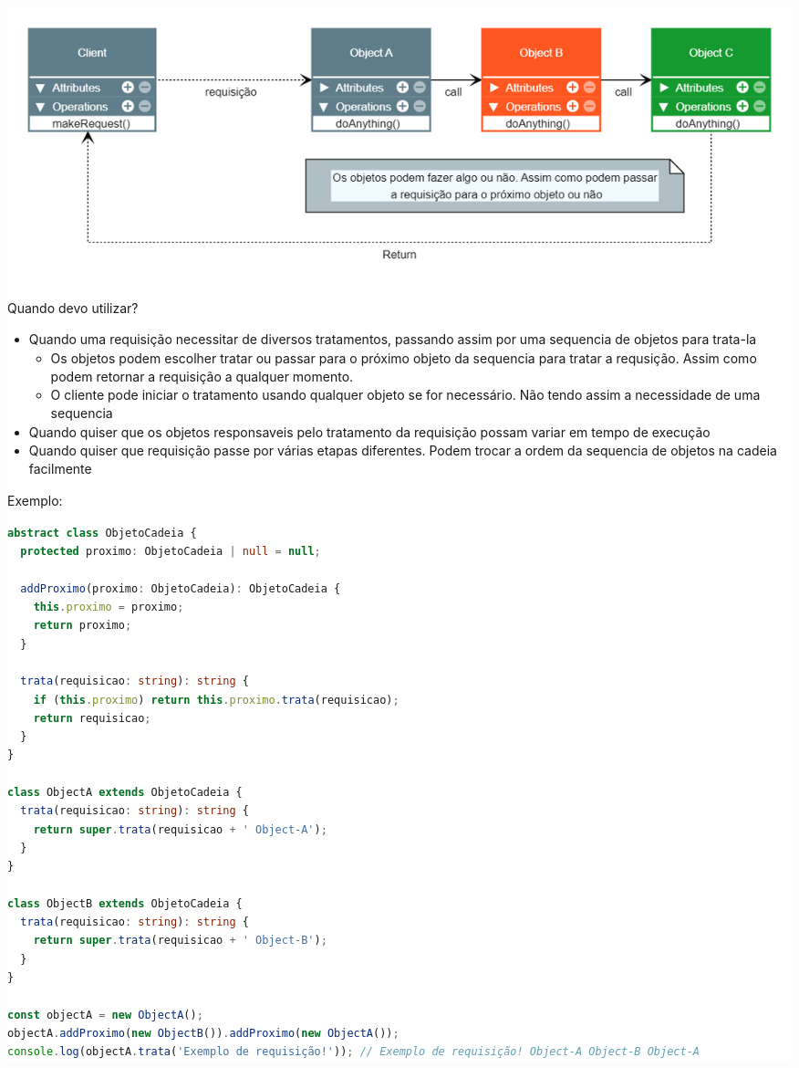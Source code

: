 ![](imgs/chainOfTheResponsability.png)

Quando devo utilizar?

- Quando uma requisição necessitar de diversos tratamentos, passando assim por uma sequencia de objetos para trata-la
  - Os objetos podem escolher tratar ou passar para o próximo objeto da sequencia para tratar a requsição. Assim como podem retornar a requisição a qualquer momento.
  - O cliente pode iniciar o tratamento usando qualquer objeto se for necessário. Não tendo assim a necessidade de uma sequencia
- Quando quiser que os objetos responsaveis pelo tratamento da requisição possam variar em tempo de execução
- Quando quiser que requisição passe por várias etapas diferentes. Podem trocar a ordem da sequencia de objetos na cadeia facilmente

Exemplo:

```ts
abstract class ObjetoCadeia {
  protected proximo: ObjetoCadeia | null = null;

  addProximo(proximo: ObjetoCadeia): ObjetoCadeia {
    this.proximo = proximo;
    return proximo;
  }

  trata(requisicao: string): string {
    if (this.proximo) return this.proximo.trata(requisicao);
    return requisicao;
  }
}

class ObjectA extends ObjetoCadeia {
  trata(requisicao: string): string {
    return super.trata(requisicao + ' Object-A');
  }
}

class ObjectB extends ObjetoCadeia {
  trata(requisicao: string): string {
    return super.trata(requisicao + ' Object-B');
  }
}

const objectA = new ObjectA();
objectA.addProximo(new ObjectB()).addProximo(new ObjectA());
console.log(objectA.trata('Exemplo de requisição!')); // Exemplo de requisição! Object-A Object-B Object-A
```
